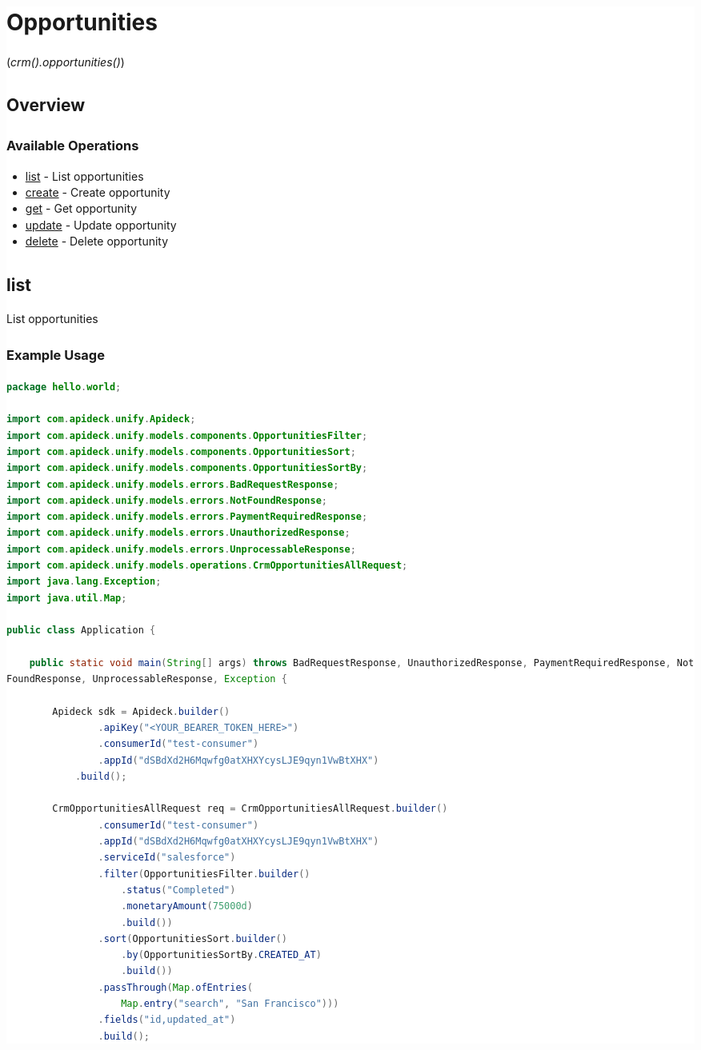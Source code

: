 # Opportunities
(*crm().opportunities()*)

## Overview

### Available Operations

* [list](#list) - List opportunities
* [create](#create) - Create opportunity
* [get](#get) - Get opportunity
* [update](#update) - Update opportunity
* [delete](#delete) - Delete opportunity

## list

List opportunities

### Example Usage

```java
package hello.world;

import com.apideck.unify.Apideck;
import com.apideck.unify.models.components.OpportunitiesFilter;
import com.apideck.unify.models.components.OpportunitiesSort;
import com.apideck.unify.models.components.OpportunitiesSortBy;
import com.apideck.unify.models.errors.BadRequestResponse;
import com.apideck.unify.models.errors.NotFoundResponse;
import com.apideck.unify.models.errors.PaymentRequiredResponse;
import com.apideck.unify.models.errors.UnauthorizedResponse;
import com.apideck.unify.models.errors.UnprocessableResponse;
import com.apideck.unify.models.operations.CrmOpportunitiesAllRequest;
import java.lang.Exception;
import java.util.Map;

public class Application {

    public static void main(String[] args) throws BadRequestResponse, UnauthorizedResponse, PaymentRequiredResponse, NotFoundResponse, UnprocessableResponse, Exception {

        Apideck sdk = Apideck.builder()
                .apiKey("<YOUR_BEARER_TOKEN_HERE>")
                .consumerId("test-consumer")
                .appId("dSBdXd2H6Mqwfg0atXHXYcysLJE9qyn1VwBtXHX")
            .build();

        CrmOpportunitiesAllRequest req = CrmOpportunitiesAllRequest.builder()
                .consumerId("test-consumer")
                .appId("dSBdXd2H6Mqwfg0atXHXYcysLJE9qyn1VwBtXHX")
                .serviceId("salesforce")
                .filter(OpportunitiesFilter.builder()
                    .status("Completed")
                    .monetaryAmount(75000d)
                    .build())
                .sort(OpportunitiesSort.builder()
                    .by(OpportunitiesSortBy.CREATED_AT)
                    .build())
                .passThrough(Map.ofEntries(
                    Map.entry("search", "San Francisco")))
                .fields("id,updated_at")
                .build();

```